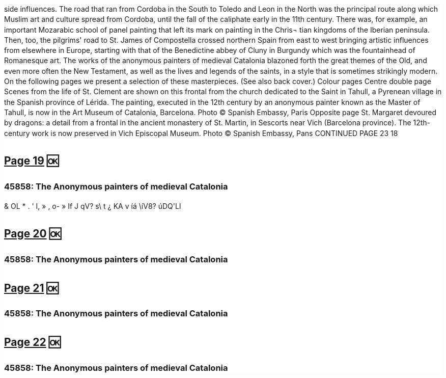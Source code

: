 side influences. The road that ran from Cordoba in the South to Toledo and Leon in the
North was the principal route along which Muslim art and culture spread from Cordoba,
until the fall of the caliphate early in the 11th century. There was, for example, an
important Mozarabic school of panel painting that left its mark on painting in the Chris¬
tian kingdoms of the Iberian peninsula.
Then, too, the pilgrims' road to St. James of Compostella crossed northern Spain
from east to west bringing artistic influences from elsewhere in Europe, starting with
that of the Benedictine abbey of Cluny in Burgundy which was the fountainhead of
Romanesque art.
The works of the anonymous painters of medieval Catalonia blazoned forth the great
themes of the Old, and even more often the New Testament, as well as the lives and
legends of the saints, in a style that is sometimes strikingly modern. On the following
pages we present a selection of these masterpieces. (See also back cover.)
Colour pages
Centre double page
Scenes from the life of St. Clement
are shown on this frontal from the
church dedicated to the Saint in
Tahull, a Pyrenean village in the
Spanish province of Lérida. The
painting, executed in the 12th century
by an anonymous painter known as
the Master of Tahull, is now in the
Art Museum of Catalonia, Barcelona.
Photo © Spanish Embassy, Paris
Opposite page
St. Margaret devoured by dragons: a
detail from a frontal in the ancient
monastery of St. Martin, in Sescorts
near Vich (Barcelona province). The
12th-century work is now preserved
in Vich Episcopal Museum.
Photo © Spanish Embassy, Pans
CONTINUED PAGE 23
18
## [Page 19](https://demo.humlab.umu.se/courier/074786engo.pdf#page=19) 🆗
### 45858: The Anonymous painters of medieval Catalonia
&
OL * . '
I, » ,
o-
» If J
qV?
s\ t ¿ KA v íá \íV8? úDQ'LI
## [Page 20](https://demo.humlab.umu.se/courier/074786engo.pdf#page=20) 🆗
### 45858: The Anonymous painters of medieval Catalonia
## [Page 21](https://demo.humlab.umu.se/courier/074786engo.pdf#page=21) 🆗
### 45858: The Anonymous painters of medieval Catalonia
## [Page 22](https://demo.humlab.umu.se/courier/074786engo.pdf#page=22) 🆗
### 45858: The Anonymous painters of medieval Catalonia